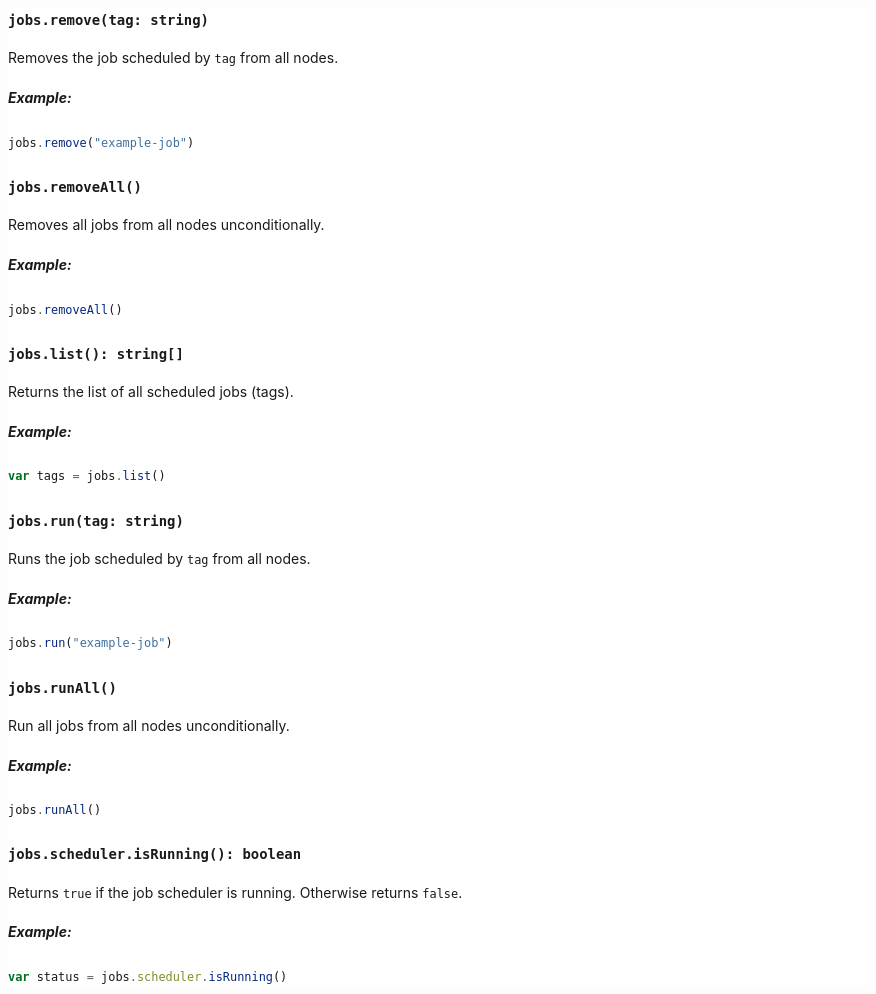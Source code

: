 ### `jobs.remove(tag: string)`

Removes the job scheduled by `tag` from all nodes.

##### Example:

```js
jobs.remove("example-job")
```

### `jobs.removeAll()`

Removes all jobs from all nodes unconditionally.

##### Example:

```js
jobs.removeAll()
```

### `jobs.list(): string[]`

Returns the list of all scheduled jobs (tags).

##### Example:

```js
var tags = jobs.list()
```

### `jobs.run(tag: string)`

Runs the job scheduled by `tag` from all nodes.

##### Example:

```js
jobs.run("example-job")
```

### `jobs.runAll()`

Run all jobs from all nodes unconditionally.

##### Example:

```js
jobs.runAll()
```

### `jobs.scheduler.isRunning(): boolean`

Returns `true` if the job scheduler is running. Otherwise returns `false`.

##### Example:

```js
var status = jobs.scheduler.isRunning()
```
